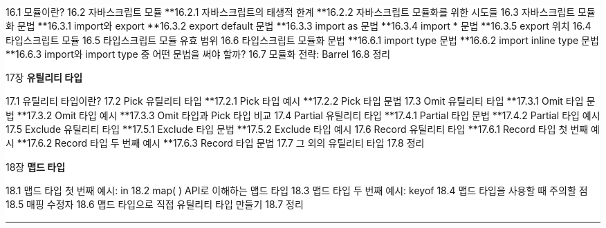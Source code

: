 16.1 모듈이란?
16.2 자바스크립트 모듈
**16.2.1 자바스크립트의 태생적 한계
**16.2.2 자바스크립트 모듈화를 위한 시도들
16.3 자바스크립트 모듈화 문법
**16.3.1 import와 export
**16.3.2 export default 문법
**16.3.3 import as 문법
**16.3.4 import \* 문법
**16.3.5 export 위치
16.4 타입스크립트 모듈
16.5 타입스크립트 모듈 유효 범위
16.6 타입스크립트 모듈화 문법
**16.6.1 import type 문법
**16.6.2 import inline type 문법
**16.6.3 import와 import type 중 어떤 문법을 써야 할까?
16.7 모듈화 전략: Barrel
16.8 정리

17장 **유틸리티 타입**

17.1 유틸리티 타입이란?
17.2 Pick 유틸리티 타입
**17.2.1 Pick 타입 예시
**17.2.2 Pick 타입 문법
17.3 Omit 유틸리티 타입
**17.3.1 Omit 타입 문법
**17.3.2 Omit 타입 예시
**17.3.3 Omit 타입과 Pick 타입 비교
17.4 Partial 유틸리티 타입
**17.4.1 Partial 타입 문법
**17.4.2 Partial 타입 예시
17.5 Exclude 유틸리티 타입
**17.5.1 Exclude 타입 문법
**17.5.2 Exclude 타입 예시
17.6 Record 유틸리티 타입
**17.6.1 Record 타입 첫 번째 예시
**17.6.2 Record 타입 두 번째 예시
**17.6.3 Record 타입 문법
17.7 그 외의 유틸리티 타입
17.8 정리

18장 **맵드 타입**

18.1 맵드 타입 첫 번째 예시: in
18.2 map( ) API로 이해하는 맵드 타입
18.3 맵드 타입 두 번째 예시: keyof
18.4 맵드 타입을 사용할 때 주의할 점
18.5 매핑 수정자
18.6 맵드 타입으로 직접 유틸리티 타입 만들기
18.7 정리

---
